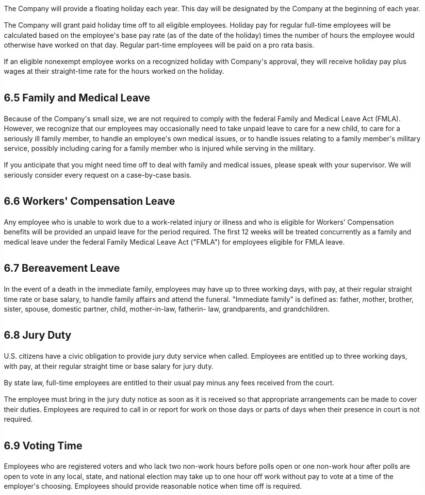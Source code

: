 The Company will provide a floating holiday each year. This day will be designated by the Company at the beginning of each year.

The Company will grant paid holiday time off to all eligible employees. Holiday pay for regular full-time employees will be calculated based on the employee's base pay rate (as of the date of the holiday) times the number of hours the employee would otherwise have worked on that day. Regular part-time employees will be paid on a pro rata basis.

If an eligible nonexempt employee works on a recognized holiday with Company's approval, they will receive holiday pay plus wages at their straight-time rate for the hours worked on the holiday.

## 6.5 Family and Medical Leave

Because of the Company's small size, we are not required to comply with the federal Family and Medical Leave Act (FMLA). However, we recognize that our employees may occasionally need to take unpaid leave to care for a new child, to care for a seriously ill family member, to handle an employee's own medical issues, or to handle issues relating to a family member's military service, possibly including caring for a family member who is injured while serving in the military.

If you anticipate that you might need time off to deal with family and medical issues, please speak with your supervisor. We will seriously consider every request on a case-by-case basis.

## 6.6 Workers' Compensation Leave

Any employee who is unable to work due to a work-related injury or illness and who is eligible for Workers' Compensation benefits will be provided an unpaid leave for the period required. The first 12 weeks will be treated concurrently as a family and medical leave under the federal Family Medical Leave Act ("FMLA") for employees eligible for FMLA leave.

## 6.7 Bereavement Leave

In the event of a death in the immediate family, employees may have up to three working days, with pay, at their regular straight time rate or base salary, to handle family affairs and attend the funeral. "Immediate family" is defined as: father, mother, brother, sister, spouse, domestic partner, child, mother-in-law, fatherin- law, grandparents, and grandchildren.

## 6.8 Jury Duty

U.S. citizens have a civic obligation to provide jury duty service when called. Employees are entitled up to three working days, with pay, at their regular straight time or base salary for jury duty.

By state law, full-time employees are entitled to their usual pay minus any fees received from the court.

The employee must bring in the jury duty notice as soon as it is received so that appropriate arrangements can be made to cover their duties. Employees are required to call in or report for work on those days or parts of days when their presence in court is not required.

## 6.9 Voting Time

Employees who are registered voters and who lack two non-work hours before polls open or one non-work hour after polls are open to vote in any local, state, and national election may take up to one hour off work without pay to vote at a time of the employer's choosing. Employees should provide reasonable notice when time off is required.
